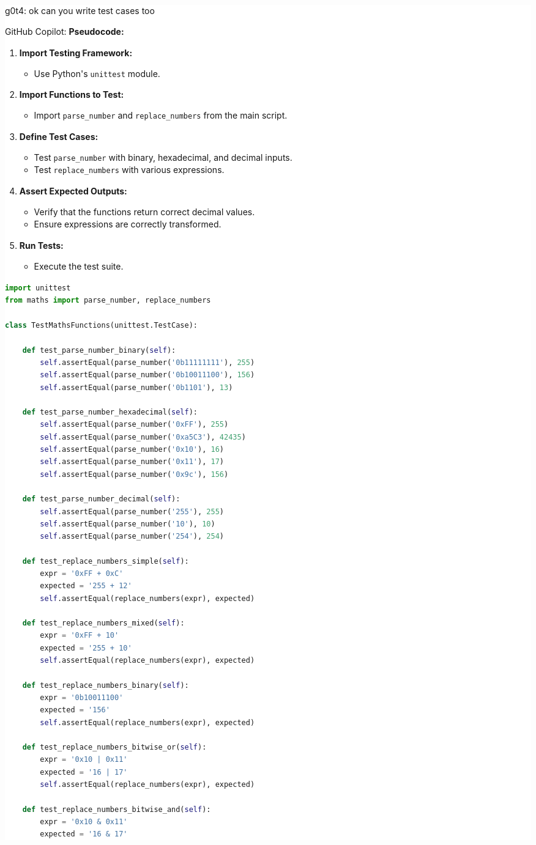 g0t4: ok can you write test cases too

GitHub Copilot: **Pseudocode:**

1. **Import Testing Framework:**
   - Use Python's `unittest` module.

2. **Import Functions to Test:**
   - Import `parse_number` and `replace_numbers` from the main script.

3. **Define Test Cases:**
   - Test `parse_number` with binary, hexadecimal, and decimal inputs.
   - Test `replace_numbers` with various expressions.

4. **Assert Expected Outputs:**
   - Verify that the functions return correct decimal values.
   - Ensure expressions are correctly transformed.

5. **Run Tests:**
   - Execute the test suite.

```python
import unittest
from maths import parse_number, replace_numbers

class TestMathsFunctions(unittest.TestCase):
    
    def test_parse_number_binary(self):
        self.assertEqual(parse_number('0b11111111'), 255)
        self.assertEqual(parse_number('0b10011100'), 156)
        self.assertEqual(parse_number('0b1101'), 13)
    
    def test_parse_number_hexadecimal(self):
        self.assertEqual(parse_number('0xFF'), 255)
        self.assertEqual(parse_number('0xa5C3'), 42435)
        self.assertEqual(parse_number('0x10'), 16)
        self.assertEqual(parse_number('0x11'), 17)
        self.assertEqual(parse_number('0x9c'), 156)
    
    def test_parse_number_decimal(self):
        self.assertEqual(parse_number('255'), 255)
        self.assertEqual(parse_number('10'), 10)
        self.assertEqual(parse_number('254'), 254)
    
    def test_replace_numbers_simple(self):
        expr = '0xFF + 0xC'
        expected = '255 + 12'
        self.assertEqual(replace_numbers(expr), expected)
    
    def test_replace_numbers_mixed(self):
        expr = '0xFF + 10'
        expected = '255 + 10'
        self.assertEqual(replace_numbers(expr), expected)
    
    def test_replace_numbers_binary(self):
        expr = '0b10011100'
        expected = '156'
        self.assertEqual(replace_numbers(expr), expected)
    
    def test_replace_numbers_bitwise_or(self):
        expr = '0x10 | 0x11'
        expected = '16 | 17'
        self.assertEqual(replace_numbers(expr), expected)
    
    def test_replace_numbers_bitwise_and(self):
        expr = '0x10 & 0x11'
        expected = '16 & 17'
```